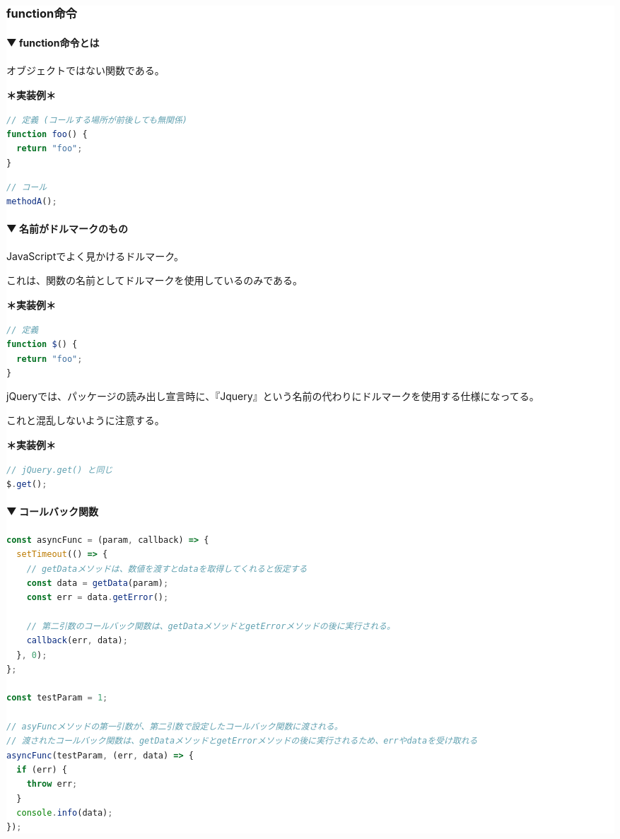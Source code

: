 ### function命令

#### ▼ function命令とは

オブジェクトではない関数である。

**＊実装例＊**

```javascript
// 定義 (コールする場所が前後しても無関係)
function foo() {
  return "foo";
}
```

```javascript
// コール
methodA();
```

#### ▼ 名前がドルマークのもの

JavaScriptでよく見かけるドルマーク。

これは、関数の名前としてドルマークを使用しているのみである。

**＊実装例＊**

```javascript
// 定義
function $() {
  return "foo";
}
```

jQueryでは、パッケージの読み出し宣言時に、『Jquery』という名前の代わりにドルマークを使用する仕様になってる。

これと混乱しないように注意する。

**＊実装例＊**

```javascript
// jQuery.get() と同じ
$.get();
```

#### ▼ コールバック関数

```javascript
const asyncFunc = (param, callback) => {
  setTimeout(() => {
    // getDataメソッドは、数値を渡すとdataを取得してくれると仮定する
    const data = getData(param);
    const err = data.getError();

    // 第二引数のコールバック関数は、getDataメソッドとgetErrorメソッドの後に実行される。
    callback(err, data);
  }, 0);
};

const testParam = 1;

// asyFuncメソッドの第一引数が、第二引数で設定したコールバック関数に渡される。
// 渡されたコールバック関数は、getDataメソッドとgetErrorメソッドの後に実行されるため、errやdataを受け取れる
asyncFunc(testParam, (err, data) => {
  if (err) {
    throw err;
  }
  console.info(data);
});
```